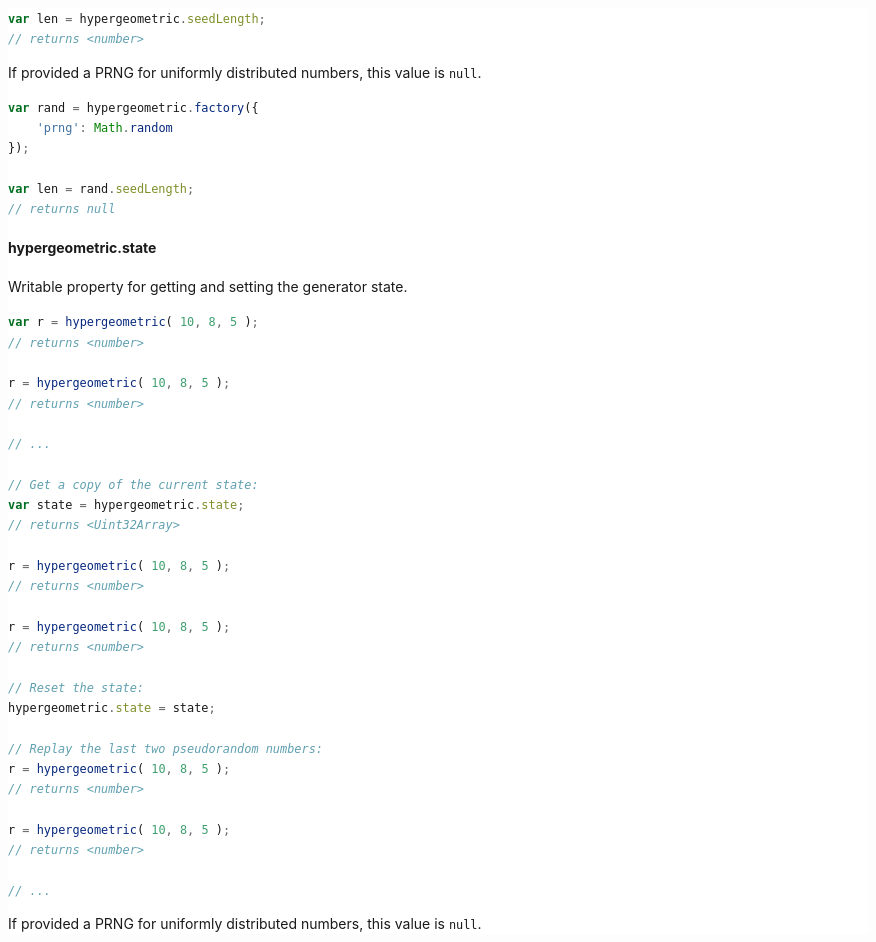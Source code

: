 ```javascript
var len = hypergeometric.seedLength;
// returns <number>
```

If provided a PRNG for uniformly distributed numbers, this value is `null`.



```javascript
var rand = hypergeometric.factory({
    'prng': Math.random
});

var len = rand.seedLength;
// returns null
```

#### hypergeometric.state

Writable property for getting and setting the generator state.

```javascript
var r = hypergeometric( 10, 8, 5 );
// returns <number>

r = hypergeometric( 10, 8, 5 );
// returns <number>

// ...

// Get a copy of the current state:
var state = hypergeometric.state;
// returns <Uint32Array>

r = hypergeometric( 10, 8, 5 );
// returns <number>

r = hypergeometric( 10, 8, 5 );
// returns <number>

// Reset the state:
hypergeometric.state = state;

// Replay the last two pseudorandom numbers:
r = hypergeometric( 10, 8, 5 );
// returns <number>

r = hypergeometric( 10, 8, 5 );
// returns <number>

// ...
```

If provided a PRNG for uniformly distributed numbers, this value is `null`.
